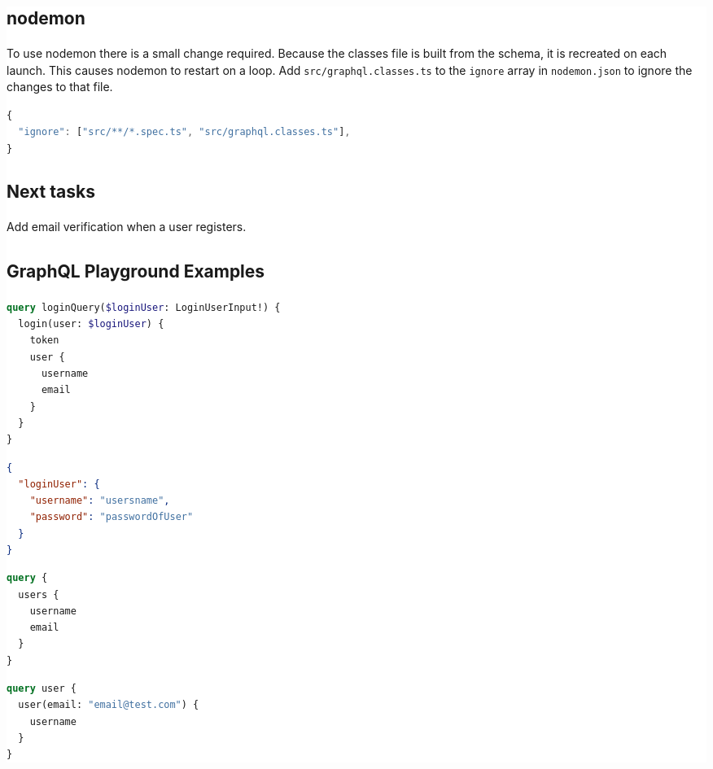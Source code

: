 ## nodemon

To use nodemon there is a small change required. Because the classes file is built from the schema, it is recreated on each launch. This causes nodemon to restart on a loop. Add `src/graphql.classes.ts` to the `ignore` array in `nodemon.json` to ignore the changes to that file.

```typescript
{
  "ignore": ["src/**/*.spec.ts", "src/graphql.classes.ts"],
}
```

## Next tasks

Add email verification when a user registers.

## GraphQL Playground Examples

```graphql
query loginQuery($loginUser: LoginUserInput!) {
  login(user: $loginUser) {
    token
    user {
      username
      email
    }
  }
}
```

```json
{
  "loginUser": {
    "username": "usersname",
    "password": "passwordOfUser"
  }
}
```

```graphql
query {
  users {
    username
    email
  }
}
```

```graphql
query user {
  user(email: "email@test.com") {
    username
  }
}
```
